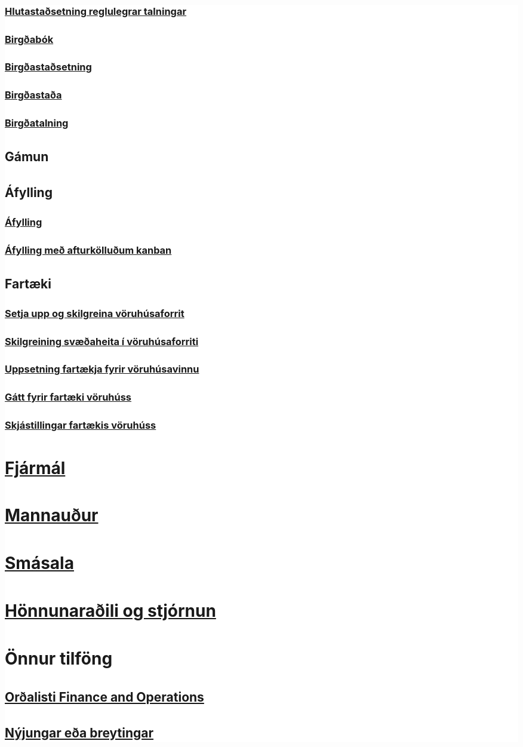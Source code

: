 ### [Hlutastaðsetning reglulegrar talningar](warehousing/partial-location-cycle-counting.md)
### [Birgðabók](inventory/inventory-journals.md)
### [Birgðastaðsetning](inventory/inventory-locations.md)
### [Birgðastaða](inventory/inventory-statuses.md)
### [Birgðatalning](inventory/inventory-tag-counting.md)
## Gámun 
## Áfylling
### [Áfylling](warehousing/replenishment.md)
### [Áfylling með afturkölluðum kanban](warehousing/material-replenishment-withdrawal-kanban.md)
## Fartæki
### [Setja upp og skilgreina vöruhúsaforrit ](warehousing/install-configure-warehousing-app.md)
### [Skilgreining svæðaheita í vöruhúsaforriti](warehousing/configure-app-field-names-priorities-warehouse.md)
### [Uppsetning fartækja fyrir vöruhúsavinnu](warehousing/configure-mobile-devices-warehouse.md)
### [Gátt fyrir fartæki vöruhúss](warehousing/warehouse-mobile-devices-portal.md)
### [Skjástillingar fartækis vöruhúss](warehousing/change-warehouse-mobile-device-displays.md)

# [Fjármál](/dynamics365/unified-operations/financials/index)

# [Mannauður](/dynamics365/unified-operations/talent/index)

# [Smásala](/dynamics365/unified-operations/retail/index)

# [Hönnunaraðili og stjórnun](/dynamics365/unified-operations/dev-itpro/index)

# Önnur tilföng
## [Orðalisti Finance and Operations](/dynamics365/unified-operations/get-started/glossary?toc=/dynamics365/unified-operations/supply-chain/toc.json)
## [Nýjungar eða breytingar](/dynamics365/unified-operations/dev-itpro/get-started/whats-new-changed?toc=/dynamics365/unified-operations/supply-chain/toc.json)

